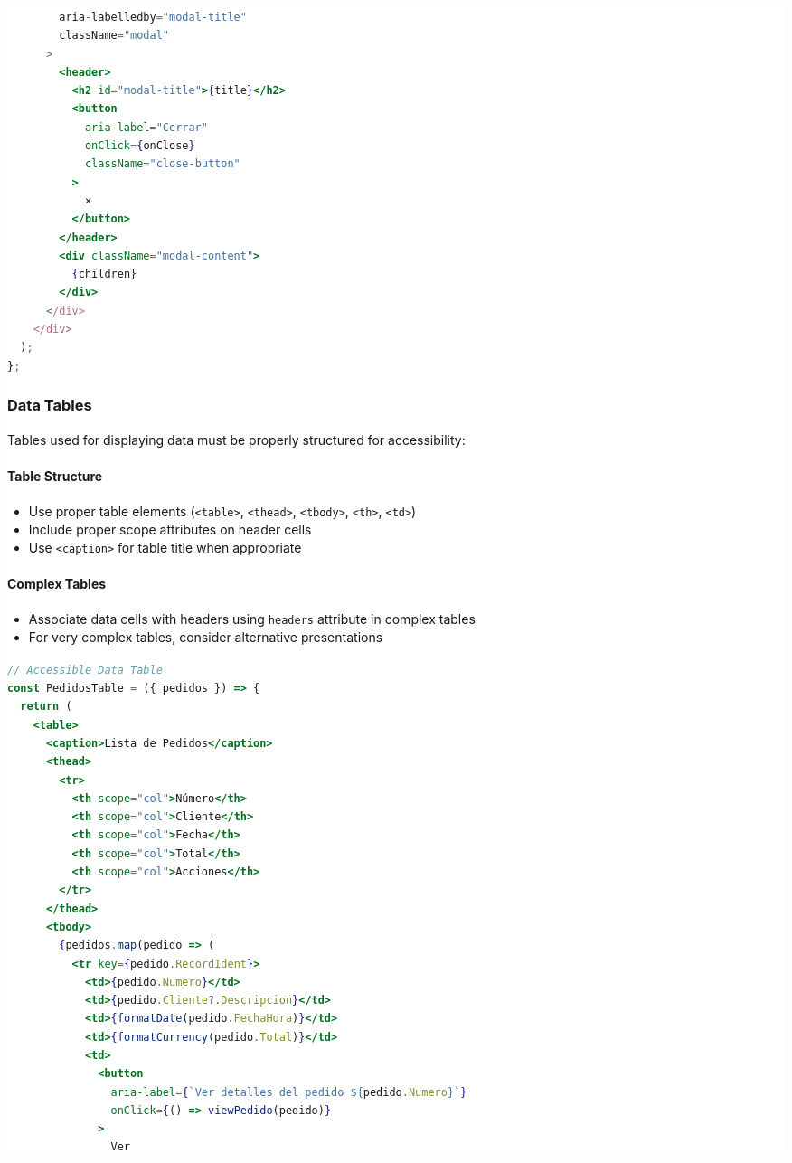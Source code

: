 ```jsx
        aria-labelledby="modal-title"
        className="modal"
      >
        <header>
          <h2 id="modal-title">{title}</h2>
          <button
            aria-label="Cerrar"
            onClick={onClose}
            className="close-button"
          >
            ×
          </button>
        </header>
        <div className="modal-content">
          {children}
        </div>
      </div>
    </div>
  );
};
```

### Data Tables

Tables used for displaying data must be properly structured for accessibility:

#### Table Structure

- Use proper table elements (`<table>`, `<thead>`, `<tbody>`, `<th>`, `<td>`)
- Include proper scope attributes on header cells
- Use `<caption>` for table title when appropriate

#### Complex Tables

- Associate data cells with headers using `headers` attribute in complex tables
- For very complex tables, consider alternative presentations

```jsx
// Accessible Data Table
const PedidosTable = ({ pedidos }) => {
  return (
    <table>
      <caption>Lista de Pedidos</caption>
      <thead>
        <tr>
          <th scope="col">Número</th>
          <th scope="col">Cliente</th>
          <th scope="col">Fecha</th>
          <th scope="col">Total</th>
          <th scope="col">Acciones</th>
        </tr>
      </thead>
      <tbody>
        {pedidos.map(pedido => (
          <tr key={pedido.RecordIdent}>
            <td>{pedido.Numero}</td>
            <td>{pedido.Cliente?.Descripcion}</td>
            <td>{formatDate(pedido.FechaHora)}</td>
            <td>{formatCurrency(pedido.Total)}</td>
            <td>
              <button
                aria-label={`Ver detalles del pedido ${pedido.Numero}`}
                onClick={() => viewPedido(pedido)}
              >
                Ver
```